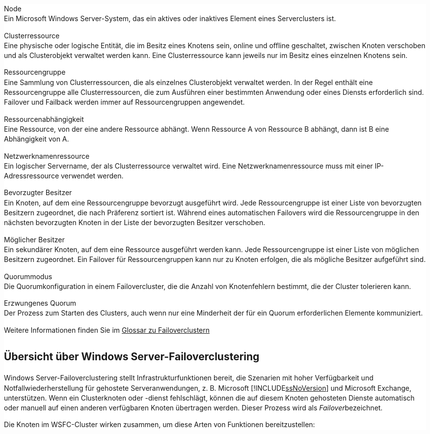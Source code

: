  Node  
 Ein Microsoft Windows Server-System, das ein aktives oder inaktives Element eines Serverclusters ist.  
  
 Clusterressource  
 Eine physische oder logische Entität, die im Besitz eines Knotens sein, online und offline geschaltet, zwischen Knoten verschoben und als Clusterobjekt verwaltet werden kann. Eine Clusterressource kann jeweils nur im Besitz eines einzelnen Knotens sein.  
  
 Ressourcengruppe  
 Eine Sammlung von Clusterressourcen, die als einzelnes Clusterobjekt verwaltet werden. In der Regel enthält eine Ressourcengruppe alle Clusterressourcen, die zum Ausführen einer bestimmten Anwendung oder eines Diensts erforderlich sind. Failover und Failback werden immer auf Ressourcengruppen angewendet.  
  
 Ressourcenabhängigkeit  
 Eine Ressource, von der eine andere Ressource abhängt. Wenn Ressource A von Ressource B abhängt, dann ist B eine Abhängigkeit von A.  
  
 Netzwerknamenressource  
 Ein logischer Servername, der als Clusterressource verwaltet wird. Eine Netzwerknamenressource muss mit einer IP-Adressressource verwendet werden.  
  
 Bevorzugter Besitzer  
 Ein Knoten, auf dem eine Ressourcengruppe bevorzugt ausgeführt wird. Jede Ressourcengruppe ist einer Liste von bevorzugten Besitzern zugeordnet, die nach Präferenz sortiert ist. Während eines automatischen Failovers wird die Ressourcengruppe in den nächsten bevorzugten Knoten in der Liste der bevorzugten Besitzer verschoben.  
  
 Möglicher Besitzer  
 Ein sekundärer Knoten, auf dem eine Ressource ausgeführt werden kann. Jede Ressourcengruppe ist einer Liste von möglichen Besitzern zugeordnet. Ein Failover für Ressourcengruppen kann nur zu Knoten erfolgen, die als mögliche Besitzer aufgeführt sind.  
  
 Quorummodus  
 Die Quorumkonfiguration in einem Failovercluster, die die Anzahl von Knotenfehlern bestimmt, die der Cluster tolerieren kann.  
  
 Erzwungenes Quorum  
 Der Prozess zum Starten des Clusters, auch wenn nur eine Minderheit der für ein Quorum erforderlichen Elemente kommuniziert.  
  
 Weitere Informationen finden Sie im [Glossar zu Failoverclustern](http://msdn.microsoft.com/library/aa372869\(VS.85\).aspx)  
  
##  <a name="Overview"></a> Übersicht über Windows Server-Failoverclustering  
 Windows Server-Failoverclustering stellt Infrastrukturfunktionen bereit, die Szenarien mit hoher Verfügbarkeit und Notfallwiederherstellung für gehostete Serveranwendungen, z. B. Microsoft [!INCLUDE[ssNoVersion](../../../includes/ssnoversion-md.md)] und Microsoft Exchange, unterstützen. Wenn ein Clusterknoten oder -dienst fehlschlägt, können die auf diesem Knoten gehosteten Dienste automatisch oder manuell auf einen anderen verfügbaren Knoten übertragen werden. Dieser Prozess wird als *Failover*bezeichnet.  
  
 Die Knoten im WSFC-Cluster wirken zusammen, um diese Arten von Funktionen bereitzustellen:  
  